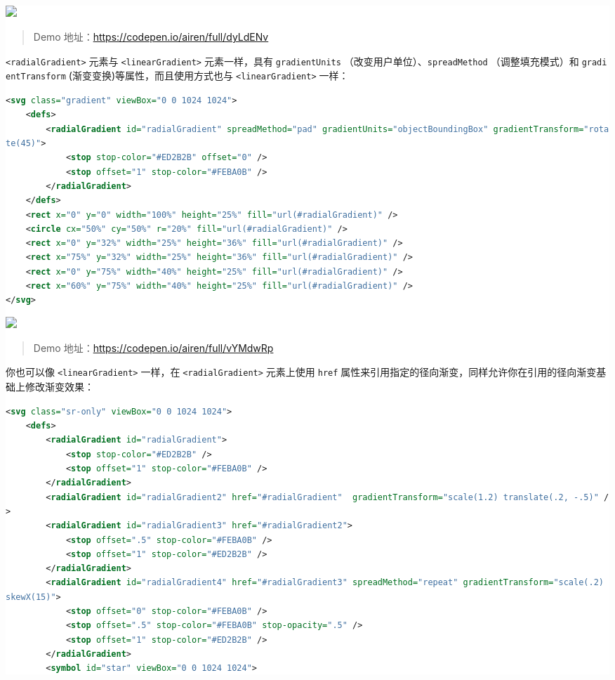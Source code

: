   


![](https://p3-juejin.byteimg.com/tos-cn-i-k3u1fbpfcp/6175570ff36e421c817d28bfc70b97bc~tplv-k3u1fbpfcp-jj-mark:0:0:0:0:q75.image#?w=1062&h=712&s=15669703&e=gif&f=712&b=050505)

  


> Demo 地址：https://codepen.io/airen/full/dyLdENv

  


`<radialGradient>` 元素与 `<linearGradient>` 元素一样，具有 `gradientUnits` （改变用户单位）、`spreadMethod` （调整填充模式）和 `gradientTransform` (渐变变换)等属性，而且使用方式也与 `<linearGradient>` 一样：

  


```XML
<svg class="gradient" viewBox="0 0 1024 1024">
    <defs>
        <radialGradient id="radialGradient" spreadMethod="pad" gradientUnits="objectBoundingBox" gradientTransform="rotate(45)">
            <stop stop-color="#ED2B2B" offset="0" />
            <stop offset="1" stop-color="#FEBA0B" />
        </radialGradient>
    </defs>
    <rect x="0" y="0" width="100%" height="25%" fill="url(#radialGradient)" />
    <circle cx="50%" cy="50%" r="20%" fill="url(#radialGradient)" />
    <rect x="0" y="32%" width="25%" height="36%" fill="url(#radialGradient)" />
    <rect x="75%" y="32%" width="25%" height="36%" fill="url(#radialGradient)" />
    <rect x="0" y="75%" width="40%" height="25%" fill="url(#radialGradient)" />
    <rect x="60%" y="75%" width="40%" height="25%" fill="url(#radialGradient)" />
</svg>
```

  


![](https://p3-juejin.byteimg.com/tos-cn-i-k3u1fbpfcp/204b30387851433a91da84ecf17fa60c~tplv-k3u1fbpfcp-jj-mark:0:0:0:0:q75.image#?w=1244&h=742&s=14257687&e=gif&f=743&b=3f717b)

  


> Demo 地址：https://codepen.io/airen/full/vYMdwRp

  


你也可以像 `<linearGradient>` 一样，在 `<radialGradient>` 元素上使用 `href` 属性来引用指定的径向渐变，同样允许你在引用的径向渐变基础上修改渐变效果：

  


```XML
<svg class="sr-only" viewBox="0 0 1024 1024">
    <defs>
        <radialGradient id="radialGradient">
            <stop stop-color="#ED2B2B" />
            <stop offset="1" stop-color="#FEBA0B" />
        </radialGradient>
        <radialGradient id="radialGradient2" href="#radialGradient"  gradientTransform="scale(1.2) translate(.2, -.5)" />
        <radialGradient id="radialGradient3" href="#radialGradient2">
            <stop offset=".5" stop-color="#FEBA0B" />
            <stop offset="1" stop-color="#ED2B2B" />
        </radialGradient>
        <radialGradient id="radialGradient4" href="#radialGradient3" spreadMethod="repeat" gradientTransform="scale(.2) skewX(15)">
            <stop offset="0" stop-color="#FEBA0B" />
            <stop offset=".5" stop-color="#FEBA0B" stop-opacity=".5" />
            <stop offset="1" stop-color="#ED2B2B" />
        </radialGradient>
        <symbol id="star" viewBox="0 0 1024 1024">
```